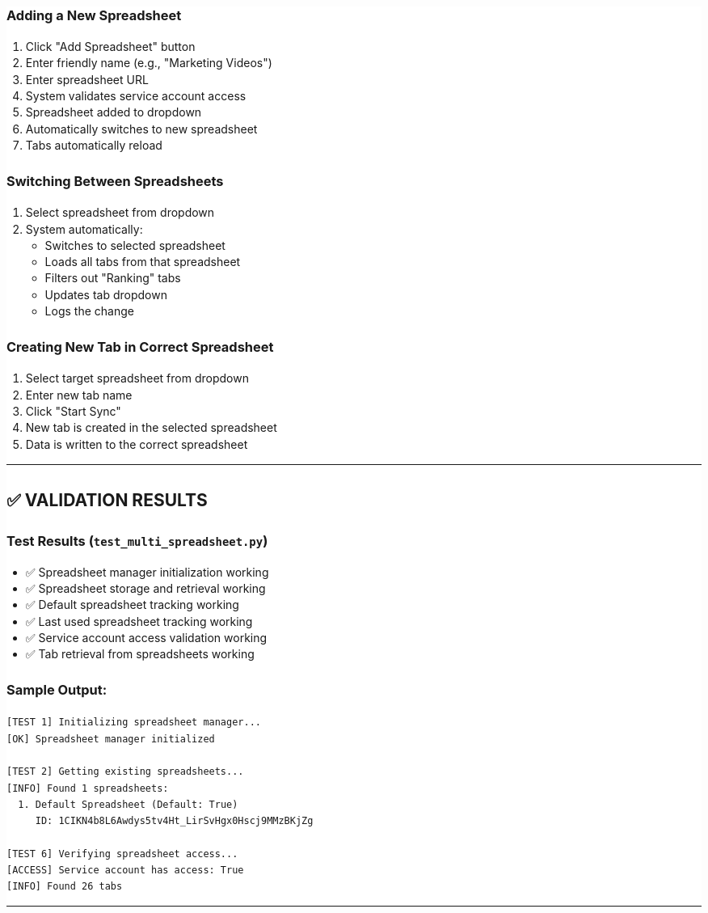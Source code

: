 ### Adding a New Spreadsheet

1. Click "Add Spreadsheet" button
2. Enter friendly name (e.g., "Marketing Videos")
3. Enter spreadsheet URL
4. System validates service account access
5. Spreadsheet added to dropdown
6. Automatically switches to new spreadsheet
7. Tabs automatically reload

### Switching Between Spreadsheets

1. Select spreadsheet from dropdown
2. System automatically:
   - Switches to selected spreadsheet
   - Loads all tabs from that spreadsheet
   - Filters out "Ranking" tabs
   - Updates tab dropdown
   - Logs the change

### Creating New Tab in Correct Spreadsheet

1. Select target spreadsheet from dropdown
2. Enter new tab name
3. Click "Start Sync"
4. New tab is created in the selected spreadsheet
5. Data is written to the correct spreadsheet

---

## ✅ VALIDATION RESULTS

### Test Results (`test_multi_spreadsheet.py`)
- ✅ Spreadsheet manager initialization working
- ✅ Spreadsheet storage and retrieval working
- ✅ Default spreadsheet tracking working
- ✅ Last used spreadsheet tracking working
- ✅ Service account access validation working
- ✅ Tab retrieval from spreadsheets working

### Sample Output:
```
[TEST 1] Initializing spreadsheet manager...
[OK] Spreadsheet manager initialized

[TEST 2] Getting existing spreadsheets...
[INFO] Found 1 spreadsheets:
  1. Default Spreadsheet (Default: True)
     ID: 1CIKN4b8L6Awdys5tv4Ht_LirSvHgx0Hscj9MMzBKjZg

[TEST 6] Verifying spreadsheet access...
[ACCESS] Service account has access: True
[INFO] Found 26 tabs
```

---